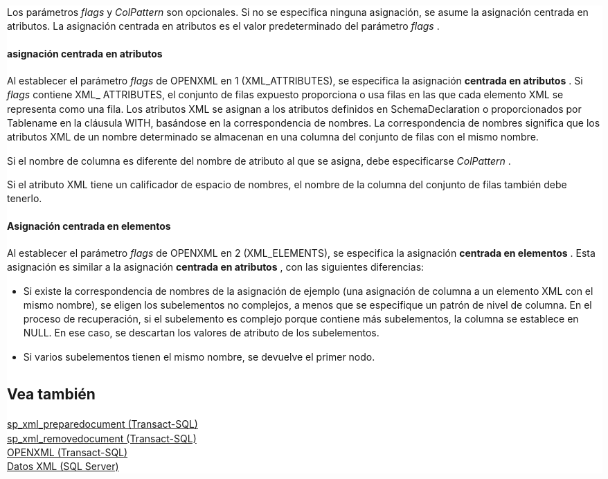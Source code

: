  Los parámetros *flags* y *ColPattern* son opcionales. Si no se especifica ninguna asignación, se asume la asignación centrada en atributos. La asignación centrada en atributos es el valor predeterminado del parámetro *flags* .  
  
#### <a name="attribute-centric-mapping"></a>asignación centrada en atributos  
 Al establecer el parámetro *flags* de OPENXML en 1 (XML_ATTRIBUTES), se especifica la asignación **centrada en atributos** . Si *flags* contiene XML_ ATTRIBUTES, el conjunto de filas expuesto proporciona o usa filas en las que cada elemento XML se representa como una fila. Los atributos XML se asignan a los atributos definidos en SchemaDeclaration o proporcionados por Tablename en la cláusula WITH, basándose en la correspondencia de nombres. La correspondencia de nombres significa que los atributos XML de un nombre determinado se almacenan en una columna del conjunto de filas con el mismo nombre.  
  
 Si el nombre de columna es diferente del nombre de atributo al que se asigna, debe especificarse *ColPattern* .  
  
 Si el atributo XML tiene un calificador de espacio de nombres, el nombre de la columna del conjunto de filas también debe tenerlo.  
  
#### <a name="element-centric-mapping"></a>Asignación centrada en elementos  
 Al establecer el parámetro *flags* de OPENXML en 2 (XML_ELEMENTS), se especifica la asignación **centrada en elementos** . Esta asignación es similar a la asignación **centrada en atributos** , con las siguientes diferencias:  
  
-   Si existe la correspondencia de nombres de la asignación de ejemplo (una asignación de columna a un elemento XML con el mismo nombre), se eligen los subelementos no complejos, a menos que se especifique un patrón de nivel de columna. En el proceso de recuperación, si el subelemento es complejo porque contiene más subelementos, la columna se establece en NULL. En ese caso, se descartan los valores de atributo de los subelementos.  
  
-   Si varios subelementos tienen el mismo nombre, se devuelve el primer nodo.  
  
## <a name="see-also"></a>Vea también  
 [sp_xml_preparedocument &#40;Transact-SQL&#41;](../../relational-databases/system-stored-procedures/sp-xml-preparedocument-transact-sql.md)   
 [sp_xml_removedocument &#40;Transact-SQL&#41;](../../relational-databases/system-stored-procedures/sp-xml-removedocument-transact-sql.md)   
 [OPENXML &#40;Transact-SQL&#41;](../../t-sql/functions/openxml-transact-sql.md)   
 [Datos XML &#40;SQL Server&#41;](../../relational-databases/xml/xml-data-sql-server.md)  
  
  

